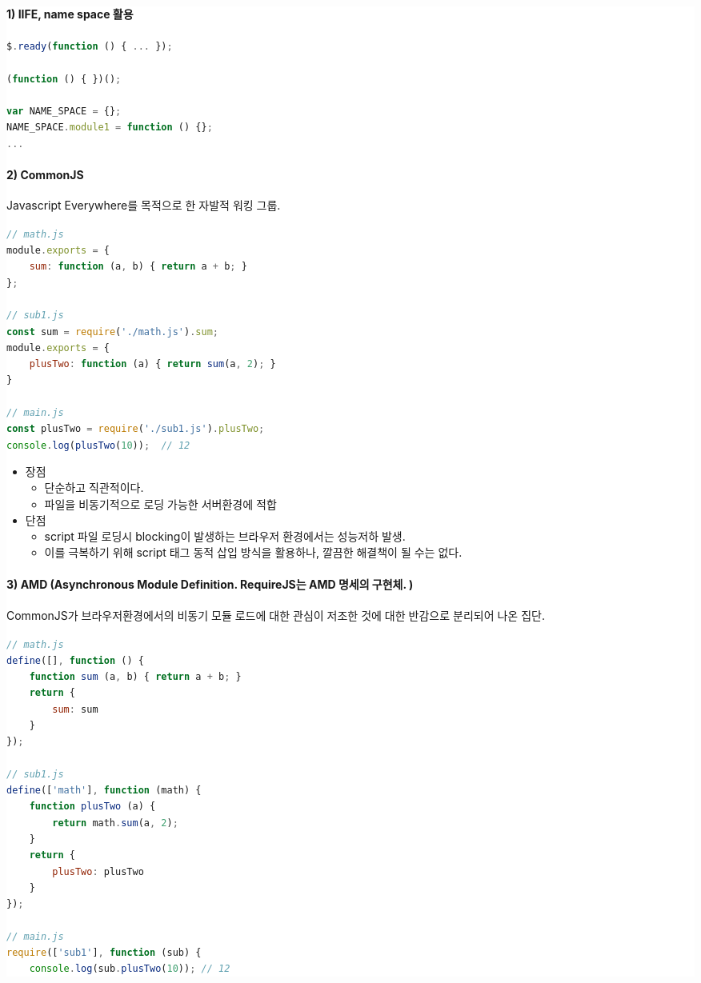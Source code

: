 #### 1) IIFE, name space 활용

```js
$.ready(function () { ... });

(function () { })();

var NAME_SPACE = {};
NAME_SPACE.module1 = function () {};
...
```

#### 2) CommonJS

Javascript Everywhere를 목적으로 한 자발적 워킹 그룹.

```js
// math.js
module.exports = {
	sum: function (a, b) { return a + b; }
};

// sub1.js
const sum = require('./math.js').sum;
module.exports = {
	plusTwo: function (a) { return sum(a, 2); }
}

// main.js
const plusTwo = require('./sub1.js').plusTwo;
console.log(plusTwo(10));  // 12
```

- 장점
	- 단순하고 직관적이다.
	- 파일을 비동기적으로 로딩 가능한 서버환경에 적합
- 단점
	- script 파일 로딩시 blocking이 발생하는 브라우저 환경에서는 성능저하 발생.
	- 이를 극복하기 위해 script 태그 동적 삽입 방식을 활용하나, 깔끔한 해결책이 될 수는 없다.

#### 3) AMD (Asynchronous Module Definition. RequireJS는 AMD 명세의 구현체. )

CommonJS가 브라우저환경에서의 비동기 모듈 로드에 대한 관심이 저조한 것에 대한 반감으로 분리되어 나온 집단.

```js
// math.js
define([], function () {
	function sum (a, b) { return a + b; }
	return {
		sum: sum
	}
});

// sub1.js
define(['math'], function (math) {
	function plusTwo (a) {
		return math.sum(a, 2);
	}
	return {
		plusTwo: plusTwo
	}
});

// main.js
require(['sub1'], function (sub) {
	console.log(sub.plusTwo(10)); // 12
```